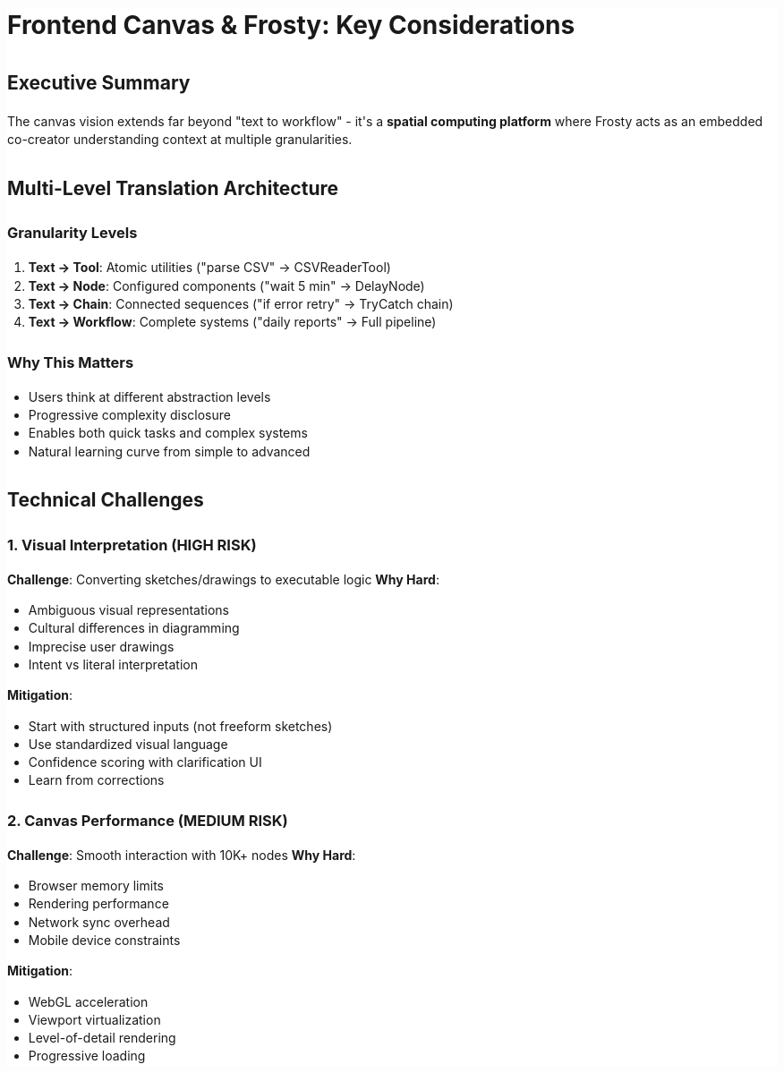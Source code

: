 # Frontend Canvas & Frosty: Key Considerations

## Executive Summary
The canvas vision extends far beyond "text to workflow" - it's a **spatial computing platform** where Frosty acts as an embedded co-creator understanding context at multiple granularities.

## Multi-Level Translation Architecture

### Granularity Levels
1. **Text → Tool**: Atomic utilities ("parse CSV" → CSVReaderTool)
2. **Text → Node**: Configured components ("wait 5 min" → DelayNode)
3. **Text → Chain**: Connected sequences ("if error retry" → TryCatch chain)
4. **Text → Workflow**: Complete systems ("daily reports" → Full pipeline)

### Why This Matters
- Users think at different abstraction levels
- Progressive complexity disclosure
- Enables both quick tasks and complex systems
- Natural learning curve from simple to advanced

## Technical Challenges

### 1. Visual Interpretation (HIGH RISK)
**Challenge**: Converting sketches/drawings to executable logic
**Why Hard**: 
- Ambiguous visual representations
- Cultural differences in diagramming
- Imprecise user drawings
- Intent vs literal interpretation

**Mitigation**:
- Start with structured inputs (not freeform sketches)
- Use standardized visual language
- Confidence scoring with clarification UI
- Learn from corrections

### 2. Canvas Performance (MEDIUM RISK)
**Challenge**: Smooth interaction with 10K+ nodes
**Why Hard**:
- Browser memory limits
- Rendering performance
- Network sync overhead
- Mobile device constraints

**Mitigation**:
- WebGL acceleration
- Viewport virtualization
- Level-of-detail rendering
- Progressive loading
